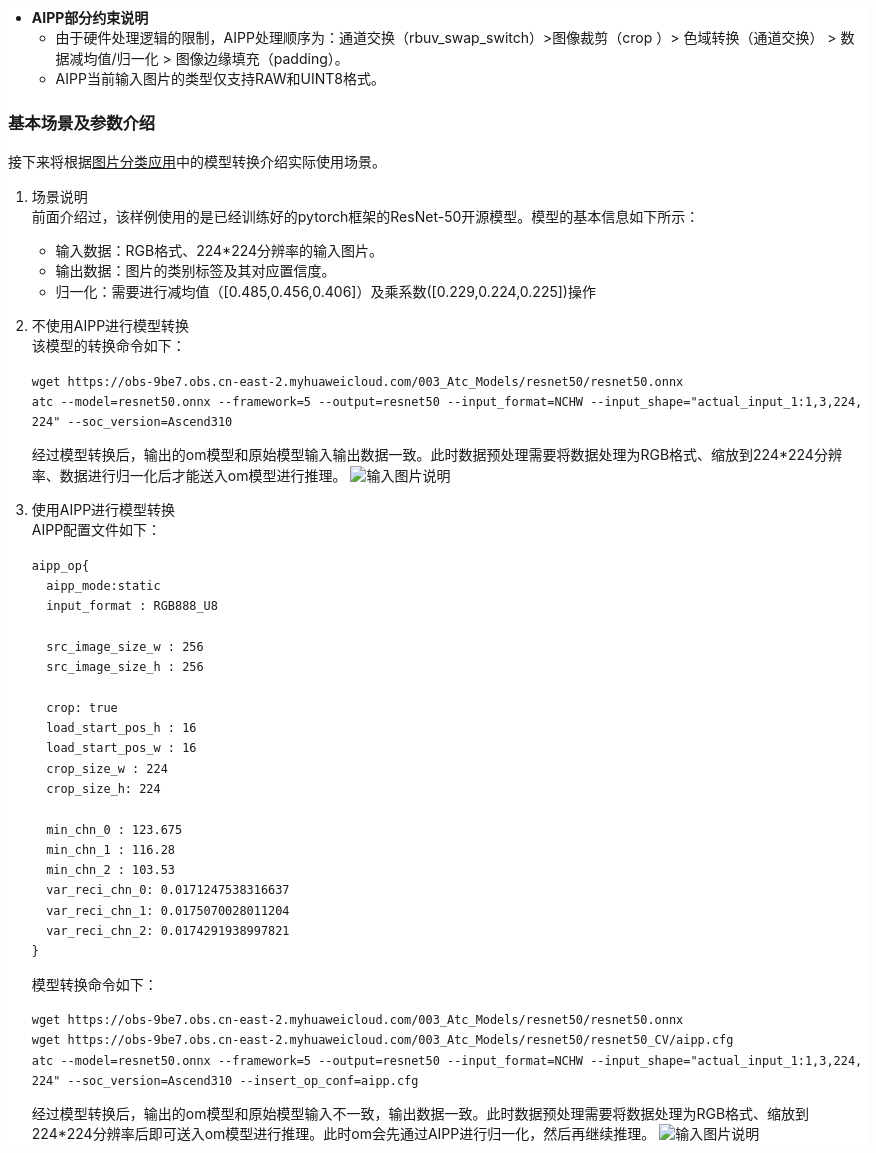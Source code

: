 - **AIPP部分约束说明**     
  - 由于硬件处理逻辑的限制，AIPP处理顺序为：通道交换（rbuv_swap_switch）>图像裁剪（crop ）> 色域转换（通道交换） > 数据减均值/归一化 > 图像边缘填充（padding）。    
  - AIPP当前输入图片的类型仅支持RAW和UINT8格式。    

### <a name="step_5"></a>基本场景及参数介绍
接下来将根据[图片分类应用](https://gitee.com/ascend/samples/tree/master/inference/modelInference/sampleResnetAIPP)中的模型转换介绍实际使用场景。    
1. 场景说明     
   前面介绍过，该样例使用的是已经训练好的pytorch框架的ResNet-50开源模型。模型的基本信息如下所示：    
   - 输入数据：RGB格式、224*224分辨率的输入图片。
   - 输出数据：图片的类别标签及其对应置信度。
   - 归一化：需要进行减均值（[0.485,0.456,0.406]）及乘系数([0.229,0.224,0.225])操作

2. 不使用AIPP进行模型转换    
   该模型的转换命令如下：    
   ```
   wget https://obs-9be7.obs.cn-east-2.myhuaweicloud.com/003_Atc_Models/resnet50/resnet50.onnx
   atc --model=resnet50.onnx --framework=5 --output=resnet50 --input_format=NCHW --input_shape="actual_input_1:1,3,224,224" --soc_version=Ascend310
   ```
   经过模型转换后，输出的om模型和原始模型输入输出数据一致。此时数据预处理需要将数据处理为RGB格式、缩放到224*224分辨率、数据进行归一化后才能送入om模型进行推理。 
   ![输入图片说明](https://obs-9be7.obs.cn-east-2.myhuaweicloud.com/data/growthpath_pic/convert_resnet50_onnx.png)   

3. 使用AIPP进行模型转换    
   AIPP配置文件如下：    
   ```
   aipp_op{
     aipp_mode:static                        
     input_format : RGB888_U8

     src_image_size_w : 256
     src_image_size_h : 256

     crop: true
     load_start_pos_h : 16
     load_start_pos_w : 16
     crop_size_w : 224
     crop_size_h: 224

     min_chn_0 : 123.675
     min_chn_1 : 116.28
     min_chn_2 : 103.53
     var_reci_chn_0: 0.0171247538316637
     var_reci_chn_1: 0.0175070028011204
     var_reci_chn_2: 0.0174291938997821
   }
   ```
   模型转换命令如下：     
   ```
   wget https://obs-9be7.obs.cn-east-2.myhuaweicloud.com/003_Atc_Models/resnet50/resnet50.onnx
   wget https://obs-9be7.obs.cn-east-2.myhuaweicloud.com/003_Atc_Models/resnet50/resnet50_CV/aipp.cfg  
   atc --model=resnet50.onnx --framework=5 --output=resnet50 --input_format=NCHW --input_shape="actual_input_1:1,3,224,224" --soc_version=Ascend310 --insert_op_conf=aipp.cfg
   ```   
   经过模型转换后，输出的om模型和原始模型输入不一致，输出数据一致。此时数据预处理需要将数据处理为RGB格式、缩放到224*224分辨率后即可送入om模型进行推理。此时om会先通过AIPP进行归一化，然后再继续推理。 
   ![输入图片说明](https://obs-9be7.obs.cn-east-2.myhuaweicloud.com/data/growthpath_pic/convert_resnet50_onnx_with_aipp.png)   
   